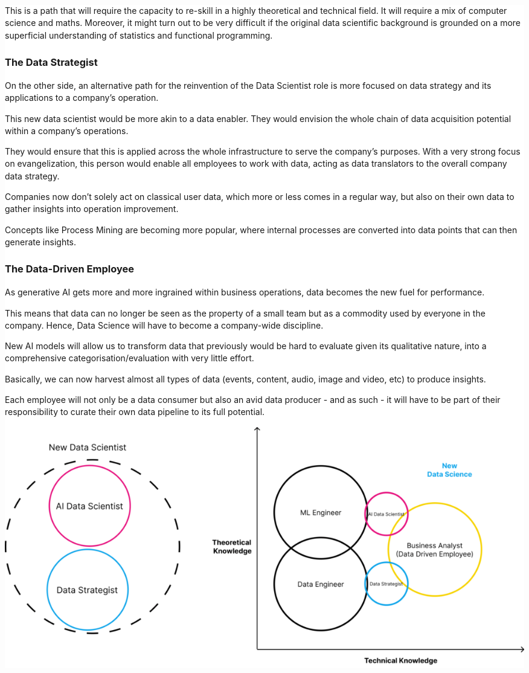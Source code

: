 This is a path that will require the capacity to re-skill in a highly theoretical and technical field. It will require a mix of computer science and maths. Moreover, it might turn out to be very difficult if the original data scientific background is grounded on a more superficial understanding of statistics and functional programming.

### The Data Strategist

On the other side, an alternative path for the reinvention of the Data Scientist role is more focused on data strategy and its applications to a company’s operation.

This new data scientist would be more akin to a data enabler. They would envision the whole chain of data acquisition potential within a company’s operations.

They would ensure that this is applied across the whole infrastructure to serve the company’s purposes. With a very strong focus on evangelization, this person would enable all employees to work with data, acting as data translators to the overall company data strategy.

Companies now don’t solely act on classical user data, which more or less comes in a regular way, but also on their own data to gather insights into operation improvement.

Concepts like Process Mining are becoming more popular, where internal processes are converted into data points that can then generate insights.

### The Data-Driven Employee

As generative AI gets more and more ingrained within business operations, data becomes the new fuel for performance.

This means that data can no longer be seen as the property of a small team but as a commodity used by everyone in the company. Hence, Data Science will have to become a company-wide discipline.

New AI models will allow us to transform data that previously would be hard to evaluate given its qualitative nature, into a comprehensive categorisation/evaluation with very little effort.

Basically, we can now harvest almost all types of data (events, content, audio, image and video, etc) to produce insights.

Each employee will not only be a data consumer but also an avid data producer - and as such - it will have to be part of their responsibility to curate their own data pipeline to its full potential.

![Venn diagram of how generative AI has changed the role of the data scientist](images/Death-of-Data-Scientist-2-1024x469.png) 
